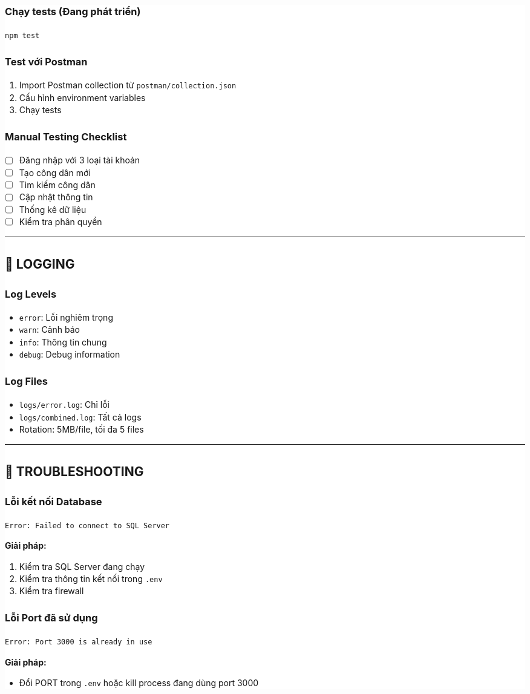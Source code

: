 ### Chạy tests (Đang phát triển)
```bash
npm test
```

### Test với Postman
1. Import Postman collection từ `postman/collection.json`
2. Cấu hình environment variables
3. Chạy tests

### Manual Testing Checklist
- [ ] Đăng nhập với 3 loại tài khoản
- [ ] Tạo công dân mới
- [ ] Tìm kiếm công dân
- [ ] Cập nhật thông tin
- [ ] Thống kê dữ liệu
- [ ] Kiểm tra phân quyền

---

## 📝 LOGGING

### Log Levels
- `error`: Lỗi nghiêm trọng
- `warn`: Cảnh báo
- `info`: Thông tin chung
- `debug`: Debug information

### Log Files
- `logs/error.log`: Chỉ lỗi
- `logs/combined.log`: Tất cả logs
- Rotation: 5MB/file, tối đa 5 files

---

## 🔧 TROUBLESHOOTING

### Lỗi kết nối Database
```
Error: Failed to connect to SQL Server
```
**Giải pháp:**
1. Kiểm tra SQL Server đang chạy
2. Kiểm tra thông tin kết nối trong `.env`
3. Kiểm tra firewall

### Lỗi Port đã sử dụng
```
Error: Port 3000 is already in use
```
**Giải pháp:**
- Đổi PORT trong `.env` hoặc kill process đang dùng port 3000
